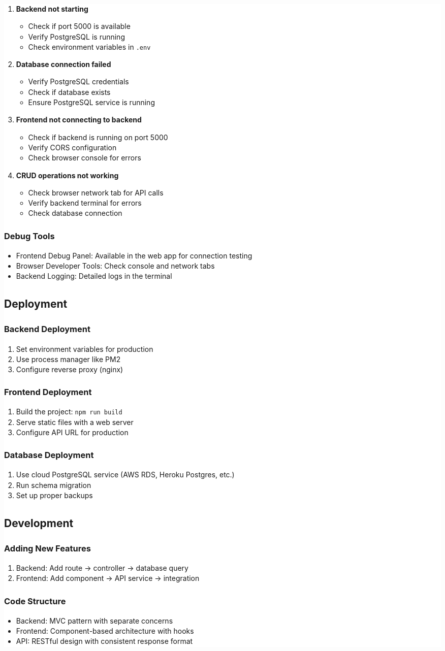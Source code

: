 1. **Backend not starting**
   - Check if port 5000 is available
   - Verify PostgreSQL is running
   - Check environment variables in `.env`

2. **Database connection failed**
   - Verify PostgreSQL credentials
   - Check if database exists
   - Ensure PostgreSQL service is running

3. **Frontend not connecting to backend**
   - Check if backend is running on port 5000
   - Verify CORS configuration
   - Check browser console for errors

4. **CRUD operations not working**
   - Check browser network tab for API calls
   - Verify backend terminal for errors
   - Check database connection

### Debug Tools

- Frontend Debug Panel: Available in the web app for connection testing
- Browser Developer Tools: Check console and network tabs
- Backend Logging: Detailed logs in the terminal

## Deployment

### Backend Deployment
1. Set environment variables for production
2. Use process manager like PM2
3. Configure reverse proxy (nginx)

### Frontend Deployment
1. Build the project: `npm run build`
2. Serve static files with a web server
3. Configure API URL for production

### Database Deployment
1. Use cloud PostgreSQL service (AWS RDS, Heroku Postgres, etc.)
2. Run schema migration
3. Set up proper backups

## Development

### Adding New Features
1. Backend: Add route → controller → database query
2. Frontend: Add component → API service → integration

### Code Structure
- Backend: MVC pattern with separate concerns
- Frontend: Component-based architecture with hooks
- API: RESTful design with consistent response format
